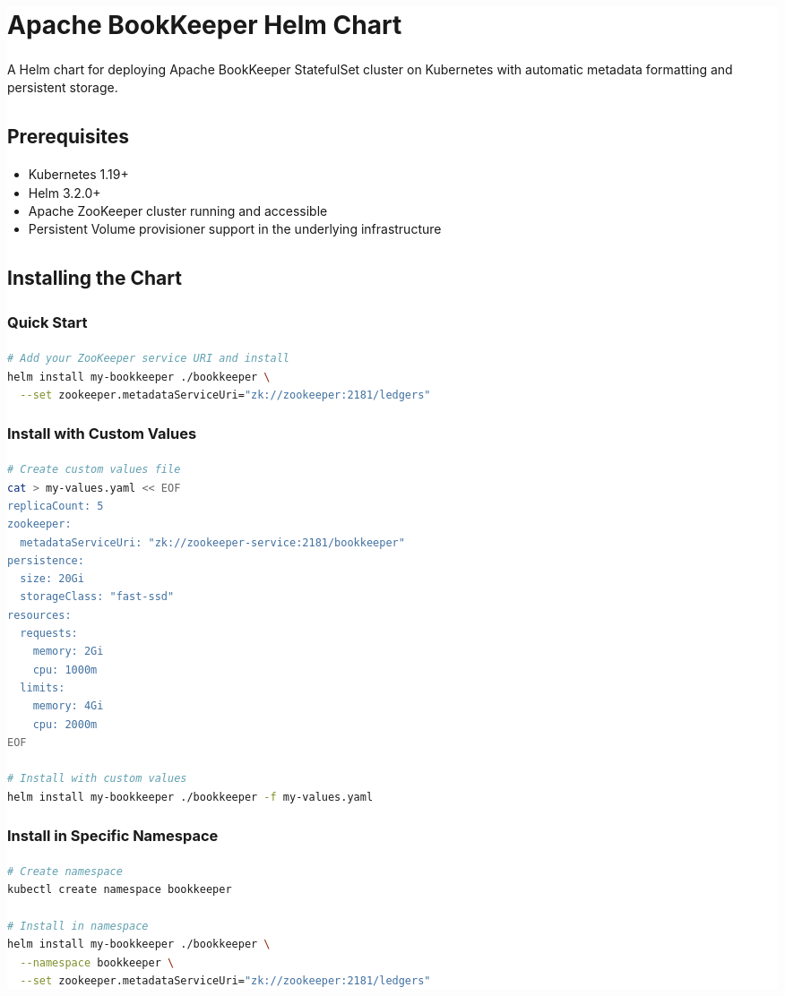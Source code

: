 # Apache BookKeeper Helm Chart

A Helm chart for deploying Apache BookKeeper StatefulSet cluster on Kubernetes with automatic metadata formatting and persistent storage.

## Prerequisites

- Kubernetes 1.19+
- Helm 3.2.0+
- Apache ZooKeeper cluster running and accessible
- Persistent Volume provisioner support in the underlying infrastructure

## Installing the Chart

### Quick Start

```bash
# Add your ZooKeeper service URI and install
helm install my-bookkeeper ./bookkeeper \
  --set zookeeper.metadataServiceUri="zk://zookeeper:2181/ledgers"
```

### Install with Custom Values

```bash
# Create custom values file
cat > my-values.yaml << EOF
replicaCount: 5
zookeeper:
  metadataServiceUri: "zk://zookeeper-service:2181/bookkeeper"
persistence:
  size: 20Gi
  storageClass: "fast-ssd"
resources:
  requests:
    memory: 2Gi
    cpu: 1000m
  limits:
    memory: 4Gi
    cpu: 2000m
EOF

# Install with custom values
helm install my-bookkeeper ./bookkeeper -f my-values.yaml
```

### Install in Specific Namespace

```bash
# Create namespace
kubectl create namespace bookkeeper

# Install in namespace
helm install my-bookkeeper ./bookkeeper \
  --namespace bookkeeper \
  --set zookeeper.metadataServiceUri="zk://zookeeper:2181/ledgers"
```
